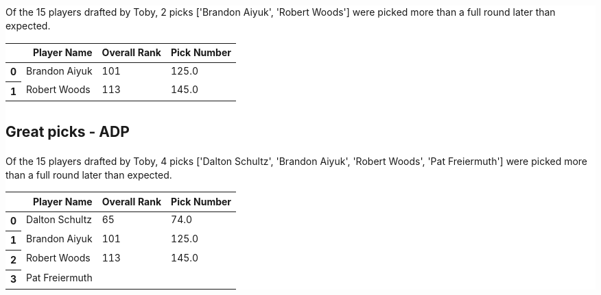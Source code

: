 Of the 15 players drafted by Toby, 2 picks ['Brandon Aiyuk', 'Robert Woods'] were picked more than a full round later than expected.

<table  class="dataframe">
  <thead>
    <tr style="text-align: right;">
      <th></th>
      <th>Player Name</th>
      <th>Overall Rank</th>
      <th>Pick Number</th>
    </tr>
  </thead>
  <tbody>
    <tr>
      <th>0</th>
      <td>Brandon Aiyuk</td>
      <td>101</td>
      <td>125.0</td>
    </tr>
    <tr>
      <th>1</th>
      <td>Robert Woods</td>
      <td>113</td>
      <td>145.0</td>
    </tr>
  </tbody>
</table>

## Great picks - ADP

Of the 15 players drafted by Toby, 4 picks ['Dalton Schultz', 'Brandon Aiyuk', 'Robert Woods', 'Pat Freiermuth'] were picked more than a full round later than expected.

<table  class="dataframe">
  <thead>
    <tr style="text-align: right;">
      <th></th>
      <th>Player Name</th>
      <th>Overall Rank</th>
      <th>Pick Number</th>
    </tr>
  </thead>
  <tbody>
    <tr>
      <th>0</th>
      <td>Dalton Schultz</td>
      <td>65</td>
      <td>74.0</td>
    </tr>
    <tr>
      <th>1</th>
      <td>Brandon Aiyuk</td>
      <td>101</td>
      <td>125.0</td>
    </tr>
    <tr>
      <th>2</th>
      <td>Robert Woods</td>
      <td>113</td>
      <td>145.0</td>
    </tr>
    <tr>
      <th>3</th>
      <td>Pat Freiermuth</td>